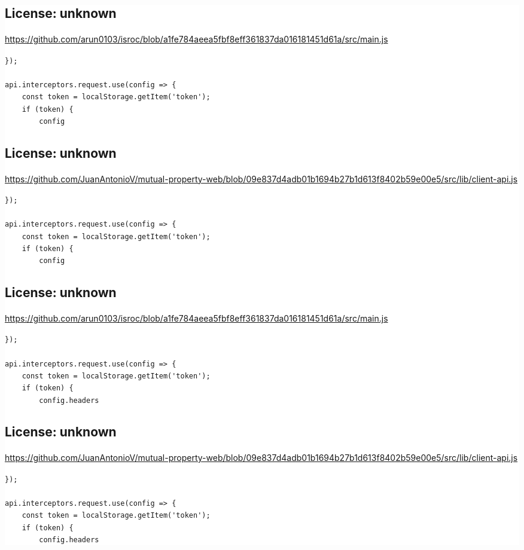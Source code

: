 
## License: unknown
https://github.com/arun0103/isroc/blob/a1fe784aeea5fbf8eff361837da016181451d61a/src/main.js

```
});

api.interceptors.request.use(config => {
    const token = localStorage.getItem('token');
    if (token) {
        config
```


## License: unknown
https://github.com/JuanAntonioV/mutual-property-web/blob/09e837d4adb01b1694b27b1d613f8402b59e00e5/src/lib/client-api.js

```
});

api.interceptors.request.use(config => {
    const token = localStorage.getItem('token');
    if (token) {
        config
```


## License: unknown
https://github.com/arun0103/isroc/blob/a1fe784aeea5fbf8eff361837da016181451d61a/src/main.js

```
});

api.interceptors.request.use(config => {
    const token = localStorage.getItem('token');
    if (token) {
        config.headers
```


## License: unknown
https://github.com/JuanAntonioV/mutual-property-web/blob/09e837d4adb01b1694b27b1d613f8402b59e00e5/src/lib/client-api.js

```
});

api.interceptors.request.use(config => {
    const token = localStorage.getItem('token');
    if (token) {
        config.headers
```
